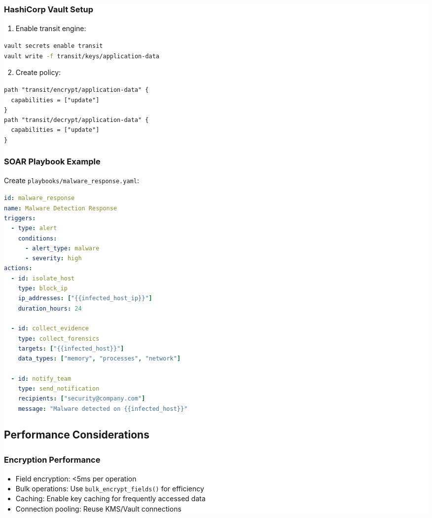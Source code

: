 ### HashiCorp Vault Setup

1. Enable transit engine:

```bash
vault secrets enable transit
vault write -f transit/keys/application-data
```

2. Create policy:

```hcl
path "transit/encrypt/application-data" {
  capabilities = ["update"]
}
path "transit/decrypt/application-data" {
  capabilities = ["update"]
}
```

### SOAR Playbook Example

Create `playbooks/malware_response.yaml`:

```yaml
id: malware_response
name: Malware Detection Response
triggers:
  - type: alert
    conditions:
      - alert_type: malware
      - severity: high
actions:
  - id: isolate_host
    type: block_ip
    ip_addresses: ["{{infected_host_ip}}"]
    duration_hours: 24
    
  - id: collect_evidence
    type: collect_forensics
    targets: ["{{infected_host}}"]
    data_types: ["memory", "processes", "network"]
    
  - id: notify_team
    type: send_notification
    recipients: ["security@company.com"]
    message: "Malware detected on {{infected_host}}"
```

## Performance Considerations

### Encryption Performance

- Field encryption: \<5ms per operation
- Bulk operations: Use `bulk_encrypt_fields()` for efficiency
- Caching: Enable key caching for frequently accessed data
- Connection pooling: Reuse KMS/Vault connections
